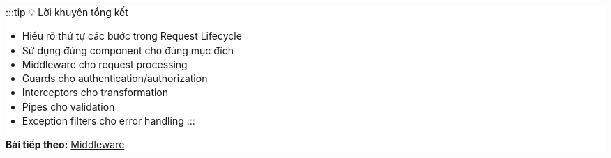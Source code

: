 
:::tip 💡 Lời khuyên tổng kết
- Hiểu rõ thứ tự các bước trong Request Lifecycle
- Sử dụng đúng component cho đúng mục đích
- Middleware cho request processing
- Guards cho authentication/authorization
- Interceptors cho transformation
- Pipes cho validation
- Exception filters cho error handling
:::

**Bài tiếp theo:** [Middleware](/docs/overview/middleware)
